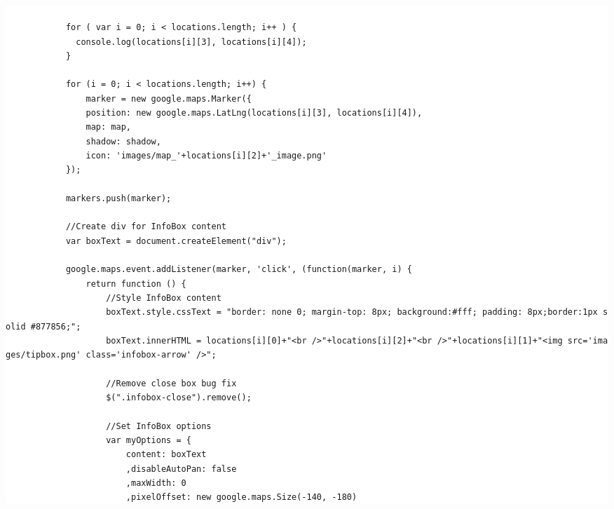 ```

            for ( var i = 0; i < locations.length; i++ ) {
              console.log(locations[i][3], locations[i][4]);
            }

            for (i = 0; i < locations.length; i++) {  
                marker = new google.maps.Marker({
                position: new google.maps.LatLng(locations[i][3], locations[i][4]),
                map: map,
                shadow: shadow,
                icon: 'images/map_'+locations[i][2]+'_image.png'
            });

            markers.push(marker);

            //Create div for InfoBox content
            var boxText = document.createElement("div");

            google.maps.event.addListener(marker, 'click', (function(marker, i) {
                return function () {
                    //Style InfoBox content
                    boxText.style.cssText = "border: none 0; margin-top: 8px; background:#fff; padding: 8px;border:1px solid #877856;";
                    boxText.innerHTML = locations[i][0]+"<br />"+locations[i][2]+"<br />"+locations[i][1]+"<img src='images/tipbox.png' class='infobox-arrow' />";

                    //Remove close box bug fix
                    $(".infobox-close").remove();

                    //Set InfoBox options
                    var myOptions = {
                        content: boxText
                        ,disableAutoPan: false
                        ,maxWidth: 0
                        ,pixelOffset: new google.maps.Size(-140, -180)
